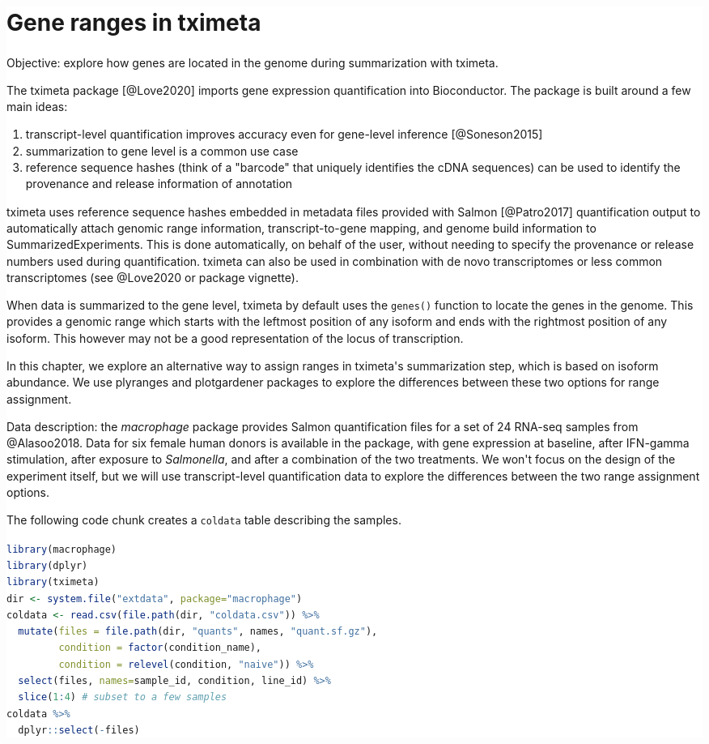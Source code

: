 # Gene ranges in tximeta

Objective: explore how genes are located in the genome during
summarization with tximeta.

The tximeta package [@Love2020] imports gene expression quantification
into Bioconductor. The package is built around a few main ideas:

1. transcript-level quantification improves accuracy even for
   gene-level inference [@Soneson2015]
2. summarization to gene level is a common use case
3. reference sequence hashes (think of a "barcode" that uniquely
   identifies the cDNA sequences) can be used to identify the
   provenance and release information of annotation

tximeta uses reference sequence hashes embedded in metadata files
provided with Salmon [@Patro2017] quantification output to
automatically attach genomic range information, transcript-to-gene
mapping, and genome build information to SummarizedExperiments. This
is done automatically, on behalf of the user, without needing to
specify the provenance or release numbers used during quantification.
tximeta can also be used in combination with de novo transcriptomes or
less common transcriptomes (see @Love2020 or package vignette).

When data is summarized to the gene level, tximeta by default uses the
`genes()` function to locate the genes in the genome. This provides a
genomic range which starts with the leftmost position of any isoform
and ends with the rightmost position of any isoform. This however may
not be a good representation of the locus of transcription.

In this chapter, we explore an alternative way to assign ranges in
tximeta's summarization step, which is based on isoform abundance. We
use plyranges and plotgardener packages to explore the differences
between these two options for range assignment.

Data description: the *macrophage* package provides Salmon
quantification files for a set of 24 RNA-seq samples from
@Alasoo2018. Data for six female human donors is available in the
package, with gene expression at baseline, after IFN-gamma
stimulation, after exposure to *Salmonella*, and after a combination
of the two treatments. We won't focus on the design of the experiment
itself, but we will use transcript-level quantification data to
explore the differences between the two range assignment options.



The following code chunk creates a `coldata` table describing the
samples.


```r
library(macrophage)
library(dplyr)
library(tximeta)
dir <- system.file("extdata", package="macrophage")
coldata <- read.csv(file.path(dir, "coldata.csv")) %>%
  mutate(files = file.path(dir, "quants", names, "quant.sf.gz"),
         condition = factor(condition_name),
         condition = relevel(condition, "naive")) %>%
  select(files, names=sample_id, condition, line_id) %>%
  slice(1:4) # subset to a few samples
coldata %>%
  dplyr::select(-files)
```
